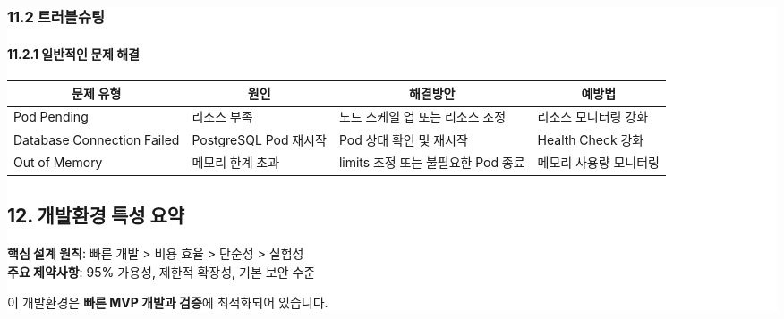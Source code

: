 ### 11.2 트러블슈팅

#### 11.2.1 일반적인 문제 해결

| 문제 유형 | 원인 | 해결방안 | 예방법 |
|-----------|------|----------|----------|
| Pod Pending | 리소스 부족 | 노드 스케일 업 또는 리소스 조정 | 리소스 모니터링 강화 |
| Database Connection Failed | PostgreSQL Pod 재시작 | Pod 상태 확인 및 재시작 | Health Check 강화 |
| Out of Memory | 메모리 한계 초과 | limits 조정 또는 불필요한 Pod 종료 | 메모리 사용량 모니터링 |

## 12. 개발환경 특성 요약

**핵심 설계 원칙**: 빠른 개발 > 비용 효율 > 단순성 > 실험성  
**주요 제약사항**: 95% 가용성, 제한적 확장성, 기본 보안 수준

이 개발환경은 **빠른 MVP 개발과 검증**에 최적화되어 있습니다.